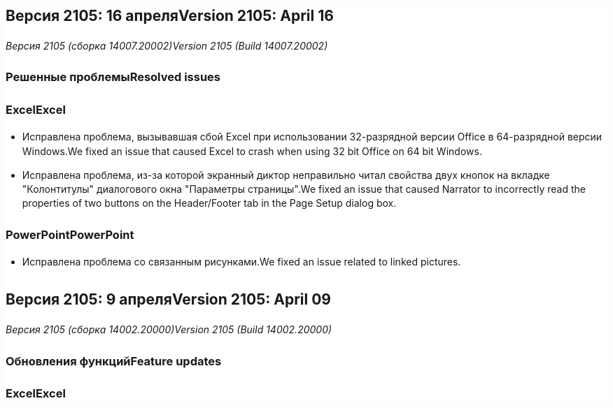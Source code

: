 [//]: # (НЕ УДАЛЯТЬ СВЕДЕНИЯ ОБ ОШИБКАХ КОНЕЦ СОДЕРЖИМОГО)

## <a name="version-2105-april-16"></a><span data-ttu-id="1fb5e-393">Версия 2105: 16 апреля</span><span class="sxs-lookup"><span data-stu-id="1fb5e-393">Version 2105: April 16</span></span>
<span data-ttu-id="1fb5e-394">*Версия 2105 (сборка 14007.20002)*</span><span class="sxs-lookup"><span data-stu-id="1fb5e-394">*Version 2105 (Build 14007.20002)*</span></span>


[//]: # (НЕ УДАЛЯТЬ СВЕДЕНИЯ ОБ ОШИБКАХ НАЧАЛО СОДЕРЖИМОГО)

### <a name="resolved-issues"></a><span data-ttu-id="1fb5e-396">Решенные проблемы</span><span class="sxs-lookup"><span data-stu-id="1fb5e-396">Resolved issues</span></span>
### <a name="excel"></a><span data-ttu-id="1fb5e-397">Excel</span><span class="sxs-lookup"><span data-stu-id="1fb5e-397">Excel</span></span>

- <span data-ttu-id="1fb5e-398">Исправлена проблема, вызывавшая сбой Excel при использовании 32-разрядной версии Office в 64-разрядной версии Windows.</span><span class="sxs-lookup"><span data-stu-id="1fb5e-398">We fixed an issue that caused Excel to crash when using 32 bit Office on 64 bit Windows.</span></span>


- <span data-ttu-id="1fb5e-399">Исправлена проблема, из-за которой экранный диктор неправильно читал свойства двух кнопок на вкладке "Колонтитулы" диалогового окна "Параметры страницы".</span><span class="sxs-lookup"><span data-stu-id="1fb5e-399">We fixed an issue that caused Narrator to incorrectly read the properties of two buttons on the Header/Footer tab in the Page Setup dialog box.</span></span>


### <a name="powerpoint"></a><span data-ttu-id="1fb5e-400">PowerPoint</span><span class="sxs-lookup"><span data-stu-id="1fb5e-400">PowerPoint</span></span>

- <span data-ttu-id="1fb5e-401">Исправлена проблема со связанным рисунками.</span><span class="sxs-lookup"><span data-stu-id="1fb5e-401">We fixed an issue related to linked pictures.</span></span>



[//]: # (НЕ УДАЛЯТЬ СВЕДЕНИЯ ОБ ОШИБКАХ КОНЕЦ СОДЕРЖИМОГО)

## <a name="version-2105-april-09"></a><span data-ttu-id="1fb5e-403">Версия 2105: 9 апреля</span><span class="sxs-lookup"><span data-stu-id="1fb5e-403">Version 2105: April 09</span></span>
<span data-ttu-id="1fb5e-404">*Версия 2105 (сборка 14002.20000)*</span><span class="sxs-lookup"><span data-stu-id="1fb5e-404">*Version 2105 (Build 14002.20000)*</span></span>


[//]: # (НЕ УДАЛЯТЬ СВЕДЕНИЯ О ФУНКЦИЯХ НАЧАЛО СОДЕРЖИМОГО)

### <a name="feature-updates"></a><span data-ttu-id="1fb5e-406">Обновления функций</span><span class="sxs-lookup"><span data-stu-id="1fb5e-406">Feature updates</span></span>
### <a name="excel"></a><span data-ttu-id="1fb5e-407">Excel</span><span class="sxs-lookup"><span data-stu-id="1fb5e-407">Excel</span></span>


[//]: # (НЕ УДАЛЯТЬ)
[//]: # (НЕ УДАЛЯТЬ СВЕДЕНИЯ О ФУНКЦИЯХ КОНЕЦ СОДЕРЖИМОГО)
[//]: # (НЕ УДАЛЯТЬ СВЕДЕНИЯ О ФУНКЦИЯХ КОНЕЦ СОДЕРЖИМОГО)
[//]: # (НЕ УДАЛЯТЬ СВЕДЕНИЯ О ФУНКЦИЯХ КОНЕЦ СОДЕРЖИМОГО)
[//]: # (НЕ УДАЛЯТЬ СВЕДЕНИЯ О ФУНКЦИЯХ КОНЕЦ СОДЕРЖИМОГО)
[//]: # (НЕ УДАЛЯТЬ СВЕДЕНИЯ О ФУНКЦИЯХ КОНЕЦ СОДЕРЖИМОГО)
[//]: # (НЕ УДАЛЯТЬ СВЕДЕНИЯ О ФУНКЦИЯХ КОНЕЦ СОДЕРЖИМОГО)
[//]: # (НЕ УДАЛЯТЬ СВЕДЕНИЯ О ФУНКЦИЯХ КОНЕЦ СОДЕРЖИМОГО)
[//]: # (НЕ УДАЛЯТЬ СВЕДЕНИЯ О ФУНКЦИЯХ КОНЕЦ СОДЕРЖИМОГО)
[//]: # (НЕ УДАЛЯТЬ СВЕДЕНИЯ О ФУНКЦИЯХ КОНЕЦ СОДЕРЖИМОГО)
[//]: # (НЕ УДАЛЯТЬ СВЕДЕНИЯ О ФУНКЦИЯХ КОНЕЦ СОДЕРЖИМОГО)
[//]: # (НЕ УДАЛЯТЬ СВЕДЕНИЯ О ФУНКЦИЯХ КОНЕЦ СОДЕРЖИМОГО)
[//]: # (НЕ УДАЛЯТЬ СВЕДЕНИЯ О ФУНКЦИЯХ КОНЕЦ СОДЕРЖИМОГО)
